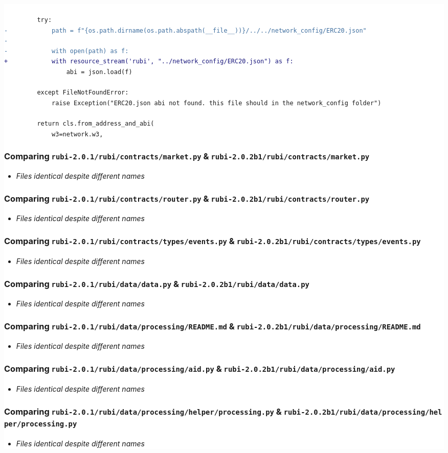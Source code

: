 ```diff
 
         try:
-            path = f"{os.path.dirname(os.path.abspath(__file__))}/../../network_config/ERC20.json"
-
-            with open(path) as f:
+            with resource_stream('rubi', "../network_config/ERC20.json") as f:
                 abi = json.load(f)
 
         except FileNotFoundError:
             raise Exception("ERC20.json abi not found. this file should in the network_config folder")
 
         return cls.from_address_and_abi(
             w3=network.w3,
```

### Comparing `rubi-2.0.1/rubi/contracts/market.py` & `rubi-2.0.2b1/rubi/contracts/market.py`

 * *Files identical despite different names*

### Comparing `rubi-2.0.1/rubi/contracts/router.py` & `rubi-2.0.2b1/rubi/contracts/router.py`

 * *Files identical despite different names*

### Comparing `rubi-2.0.1/rubi/contracts/types/events.py` & `rubi-2.0.2b1/rubi/contracts/types/events.py`

 * *Files identical despite different names*

### Comparing `rubi-2.0.1/rubi/data/data.py` & `rubi-2.0.2b1/rubi/data/data.py`

 * *Files identical despite different names*

### Comparing `rubi-2.0.1/rubi/data/processing/README.md` & `rubi-2.0.2b1/rubi/data/processing/README.md`

 * *Files identical despite different names*

### Comparing `rubi-2.0.1/rubi/data/processing/aid.py` & `rubi-2.0.2b1/rubi/data/processing/aid.py`

 * *Files identical despite different names*

### Comparing `rubi-2.0.1/rubi/data/processing/helper/processing.py` & `rubi-2.0.2b1/rubi/data/processing/helper/processing.py`

 * *Files identical despite different names*
